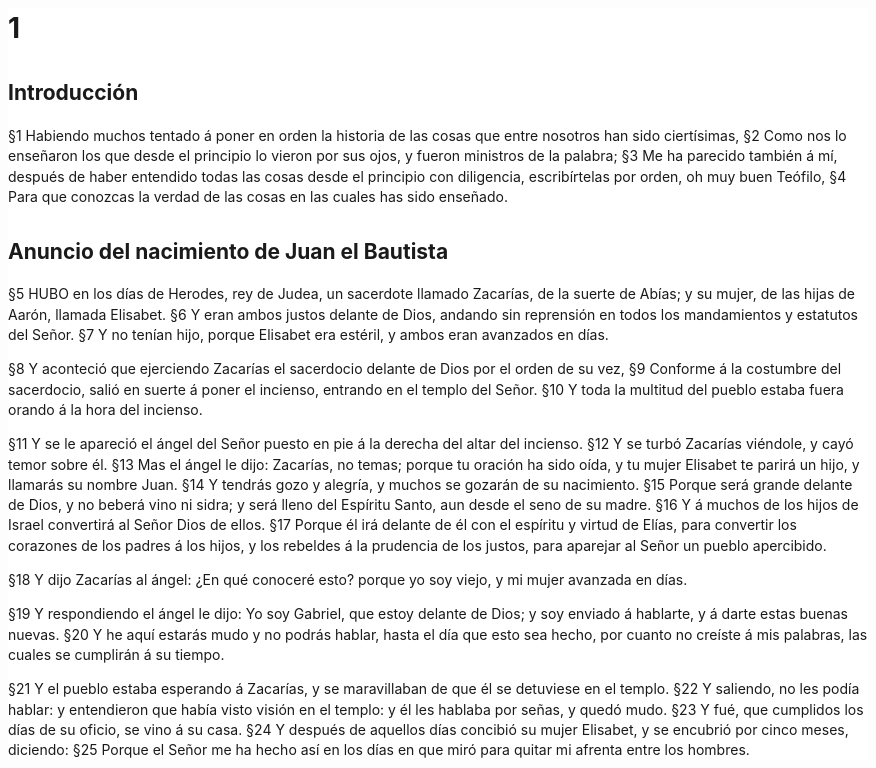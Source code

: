 # 1 
## Introducción
§1 Habiendo muchos tentado á poner en orden la historia de las cosas que entre nosotros han sido ciertísimas, 
§2 Como nos lo enseñaron los que desde el principio lo vieron por sus ojos, y fueron ministros de la palabra; 
§3 Me ha parecido también á mí, después de haber entendido todas las cosas desde el principio con diligencia, escribírtelas por orden, oh muy buen Teófilo, 
§4 Para que conozcas la verdad de las cosas en las cuales has sido enseñado.

## Anuncio del nacimiento de Juan el Bautista
§5 HUBO en los días de Herodes, rey de Judea, un sacerdote llamado Zacarías, de la suerte de Abías; y su mujer, de las hijas de Aarón, llamada Elisabet. 
§6 Y eran ambos justos delante de Dios, andando sin reprensión en todos los mandamientos y estatutos del Señor. 
§7 Y no tenían hijo, porque Elisabet era estéril, y ambos eran avanzados en días.

§8 Y aconteció que ejerciendo Zacarías el sacerdocio delante de Dios por el orden de su vez, 
§9 Conforme á la costumbre del sacerdocio, salió en suerte á poner el incienso, entrando en el templo del Señor. 
§10 Y toda la multitud del pueblo estaba fuera orando á la hora del incienso.

§11 Y se le apareció el ángel del Señor puesto en pie á la derecha del altar del incienso. 
§12 Y se turbó Zacarías viéndole, y cayó temor sobre él. 
§13 Mas el ángel le dijo: Zacarías, no temas; porque tu oración ha sido oída, y tu mujer Elisabet te parirá un hijo, y llamarás su nombre Juan. 
§14 Y tendrás gozo y alegría, y muchos se gozarán de su nacimiento. 
§15 Porque será grande delante de Dios, y no beberá vino ni sidra; y será lleno del Espíritu Santo, aun desde el seno de su madre. 
§16 Y á muchos de los hijos de Israel convertirá al Señor Dios de ellos. 
§17 Porque él irá delante de él con el espíritu y virtud de Elías, para convertir los corazones de los padres á los hijos, y los rebeldes á la prudencia de los justos, para aparejar al Señor un pueblo apercibido.

§18 Y dijo Zacarías al ángel: ¿En qué conoceré esto? porque yo soy viejo, y mi mujer avanzada en días.

§19 Y respondiendo el ángel le dijo: Yo soy Gabriel, que estoy delante de Dios; y soy enviado á hablarte, y á darte estas buenas nuevas. 
§20 Y he aquí estarás mudo y no podrás hablar, hasta el día que esto sea hecho, por cuanto no creíste á mis palabras, las cuales se cumplirán á su tiempo.

§21 Y el pueblo estaba esperando á Zacarías, y se maravillaban de que él se detuviese en el templo. 
§22 Y saliendo, no les podía hablar: y entendieron que había visto visión en el templo: y él les hablaba por señas, y quedó mudo. 
§23 Y fué, que cumplidos los días de su oficio, se vino á su casa. 
§24 Y después de aquellos días concibió su mujer Elisabet, y se encubrió por cinco meses, diciendo: 
§25 Porque el Señor me ha hecho así en los días en que miró para quitar mi afrenta entre los hombres.
